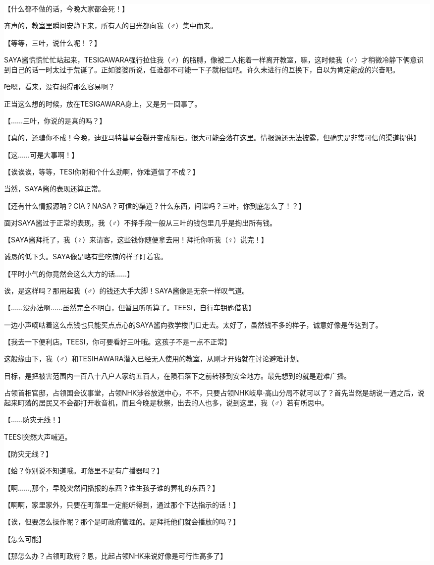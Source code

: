 【什么都不做的话，今晚大家都会死！】

齐声的，教室里瞬间安静下来，所有人的目光都向我（♂）集中而来。

【等等，三叶，说什么呢！？】

SAYA酱慌慌忙忙站起来，TESIGAWARA强行拉住我（♂）的胳膊，像被二人拖着一样离开教室，嘛，这时候我（♂）才稍微冷静下俩意识到自己的话一时太过于荒诞了。正如婆婆所说，任谁都不可能一下子就相信吧。许久未进行的互换下，自以为肯定能成的兴奋吧。

唔嗯，看来，没有想得那么容易啊？

正当这么想的时候，放在TESIGAWARA身上，又是另一回事了。

【……三叶，你说的是真的吗？】

【真的，还骗你不成！今晚，迪亚马特彗星会裂开变成陨石。很大可能会落在这里。情报源还无法披露，但确实是非常可信的渠道提供】

【这……可是大事啊！】

【诶诶诶，等等，TESI你附和个什么劲啊，你难道信了不成？】

当然，SAYA酱的表现还算正常。

【还有什么情报源呐？CIA？NASA？可信的渠道？什么东西，间谍吗？三叶，你到底怎么了！？】

面对SAYA酱过于正常的表现，我（♂）不择手段一般从三叶的钱包里几乎是掏出所有钱。

【SAYA酱拜托了，我（♀）来请客，这些钱你随便拿去用！拜托你听我（♀）说完！】

诚恳的低下头。SAYA像是略有些吃惊的样子盯着我。

【平时小气的你竟然会这么大方的话……】

诶，是这样吗？那用起我（♂）的钱还大手大脚！SAYA酱像是无奈一样叹气道。

【……没办法啊……虽然完全不明白，但暂且听听算了。TEESI，自行车钥匙借我】

一边小声嘀咕着这么点钱也只能买点点心的SAYA酱向教学楼门口走去。太好了，虽然钱不多的样子，诚意好像是传达到了。

【我去一下便利店。TEESI，你可要看好三叶哦。这孩子不是一点不正常】

这般缘由下，我（♂）和TESIHAWARA潜入已经无人使用的教室，从刚才开始就在讨论避难计划。

目标，是把被害范围内一百八十八户人家约五百人，在陨石落下之前转移到安全地方。最先想到的就是避难广播。

占领首相官邸，占领国会议事堂，占领NHK涉谷放送中心，不不，只要占领NHK岐阜·高山分局不就可以了？首先当然是胡说一通之后，说起来町落的居民又不会都打开收音机，而且今晚是秋祭，出去的人也多，说到这里，我（♂）若有所思中。

【……防灾无线！】

TEESI突然大声喊道。

【防灾无线？】

【蛤？你别说不知道哦。町落里不是有广播器吗？】

【啊……,那个，早晚突然间播报的东西？谁生孩子谁的葬礼的东西？】

【啊啊，家里家外，只要在町落里一定能听得到，通过那个下达指示的话！】

【诶，但要怎么操作呢？那个是町政府管理的。是拜托他们就会播放的吗？】

【怎么可能】

【那怎么办？占领町政府？恩，比起占领NHK来说好像是可行性高多了】
